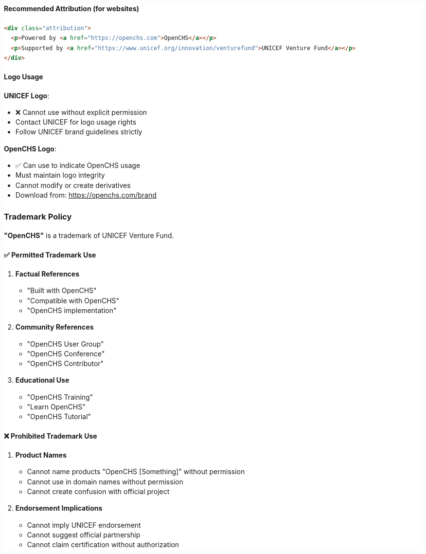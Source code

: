 #### Recommended Attribution (for websites)

```html
<div class="attribution">
  <p>Powered by <a href="https://openchs.com">OpenCHS</a></p>
  <p>Supported by <a href="https://www.unicef.org/innovation/venturefund">UNICEF Venture Fund</a></p>
</div>
```

#### Logo Usage

**UNICEF Logo**: 
- ❌ Cannot use without explicit permission
- Contact UNICEF for logo usage rights
- Follow UNICEF brand guidelines strictly

**OpenCHS Logo**:
- ✅ Can use to indicate OpenCHS usage
- Must maintain logo integrity
- Cannot modify or create derivatives
- Download from: https://openchs.com/brand

### Trademark Policy

**"OpenCHS"** is a trademark of UNICEF Venture Fund.

#### ✅ Permitted Trademark Use

1. **Factual References**
   - "Built with OpenCHS"
   - "Compatible with OpenCHS"
   - "OpenCHS implementation"

2. **Community References**
   - "OpenCHS User Group"
   - "OpenCHS Conference"
   - "OpenCHS Contributor"

3. **Educational Use**
   - "OpenCHS Training"
   - "Learn OpenCHS"
   - "OpenCHS Tutorial"

#### ❌ Prohibited Trademark Use

1. **Product Names**
   - Cannot name products "OpenCHS [Something]" without permission
   - Cannot use in domain names without permission
   - Cannot create confusion with official project

2. **Endorsement Implications**
   - Cannot imply UNICEF endorsement
   - Cannot suggest official partnership
   - Cannot claim certification without authorization
